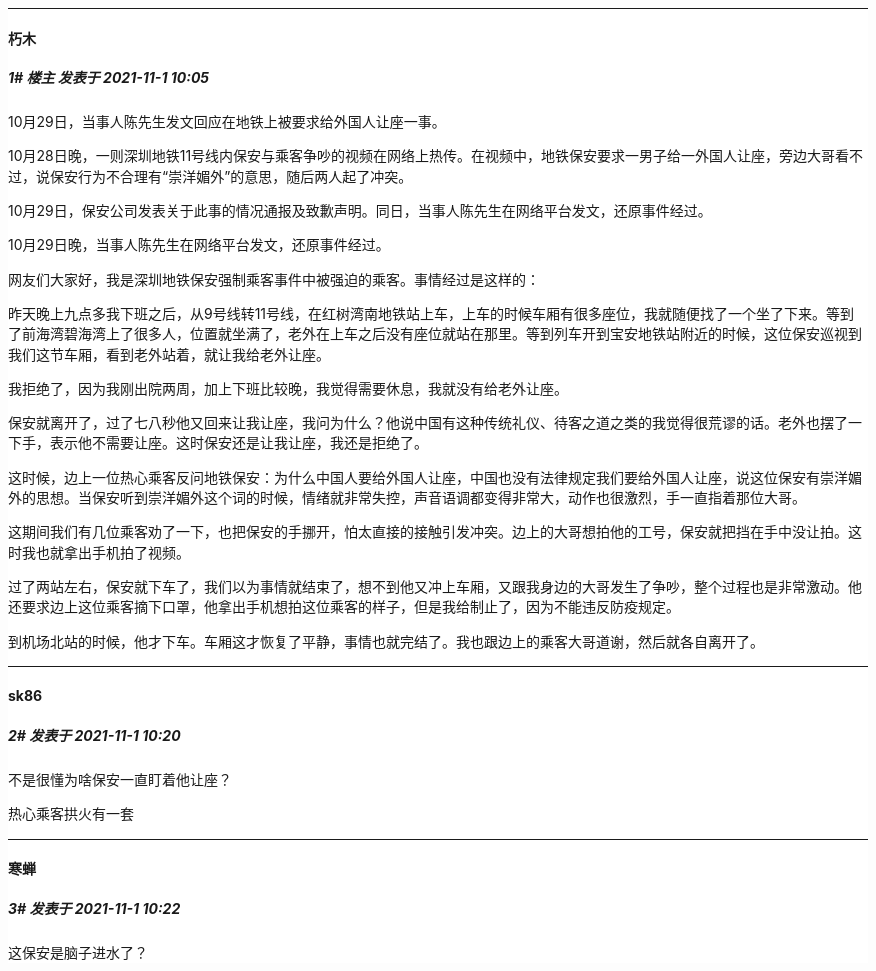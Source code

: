 

*****

####  朽木  
##### 1#       楼主       发表于 2021-11-1 10:05


10月29日，当事人陈先生发文回应在地铁上被要求给外国人让座一事。


10月28日晚，一则深圳地铁11号线内保安与乘客争吵的视频在网络上热传。在视频中，地铁保安要求一男子给一外国人让座，旁边大哥看不过，说保安行为不合理有“崇洋媚外”的意思，随后两人起了冲突。


10月29日，保安公司发表关于此事的情况通报及致歉声明。同日，当事人陈先生在网络平台发文，还原事件经过。


10月29日晚，当事人陈先生在网络平台发文，还原事件经过。


网友们大家好，我是深圳地铁保安强制乘客事件中被强迫的乘客。事情经过是这样的：


昨天晚上九点多我下班之后，从9号线转11号线，在红树湾南地铁站上车，上车的时候车厢有很多座位，我就随便找了一个坐了下来。等到了前海湾碧海湾上了很多人，位置就坐满了，老外在上车之后没有座位就站在那里。等到列车开到宝安地铁站附近的时候，这位保安巡视到我们这节车厢，看到老外站着，就让我给老外让座。


我拒绝了，因为我刚出院两周，加上下班比较晚，我觉得需要休息，我就没有给老外让座。


保安就离开了，过了七八秒他又回来让我让座，我问为什么？他说中国有这种传统礼仪、待客之道之类的我觉得很荒谬的话。老外也摆了一下手，表示他不需要让座。这时保安还是让我让座，我还是拒绝了。


这时候，边上一位热心乘客反问地铁保安：为什么中国人要给外国人让座，中国也没有法律规定我们要给外国人让座，说这位保安有崇洋媚外的思想。当保安听到崇洋媚外这个词的时候，情绪就非常失控，声音语调都变得非常大，动作也很激烈，手一直指着那位大哥。


这期间我们有几位乘客劝了一下，也把保安的手挪开，怕太直接的接触引发冲突。边上的大哥想拍他的工号，保安就把挡在手中没让拍。这时我也就拿出手机拍了视频。


过了两站左右，保安就下车了，我们以为事情就结束了，想不到他又冲上车厢，又跟我身边的大哥发生了争吵，整个过程也是非常激动。他还要求边上这位乘客摘下口罩，他拿出手机想拍这位乘客的样子，但是我给制止了，因为不能违反防疫规定。


到机场北站的时候，他才下车。车厢这才恢复了平静，事情也就完结了。我也跟边上的乘客大哥道谢，然后就各自离开了。


*****

####  sk86  
##### 2#       发表于 2021-11-1 10:20


不是很懂为啥保安一直盯着他让座？


热心乘客拱火有一套


*****

####  寒蝉  
##### 3#       发表于 2021-11-1 10:22


这保安是脑子进水了？
